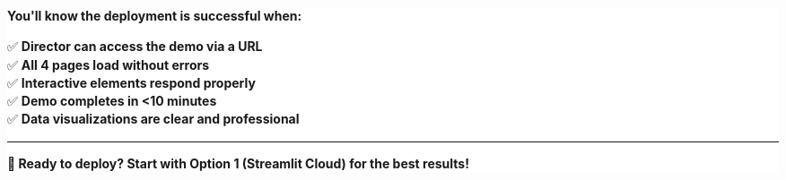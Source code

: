 **You'll know the deployment is successful when:**

✅ **Director can access the demo via a URL**  
✅ **All 4 pages load without errors**  
✅ **Interactive elements respond properly**  
✅ **Demo completes in <10 minutes**  
✅ **Data visualizations are clear and professional**

---

**🚀 Ready to deploy? Start with Option 1 (Streamlit Cloud) for the best results!** 